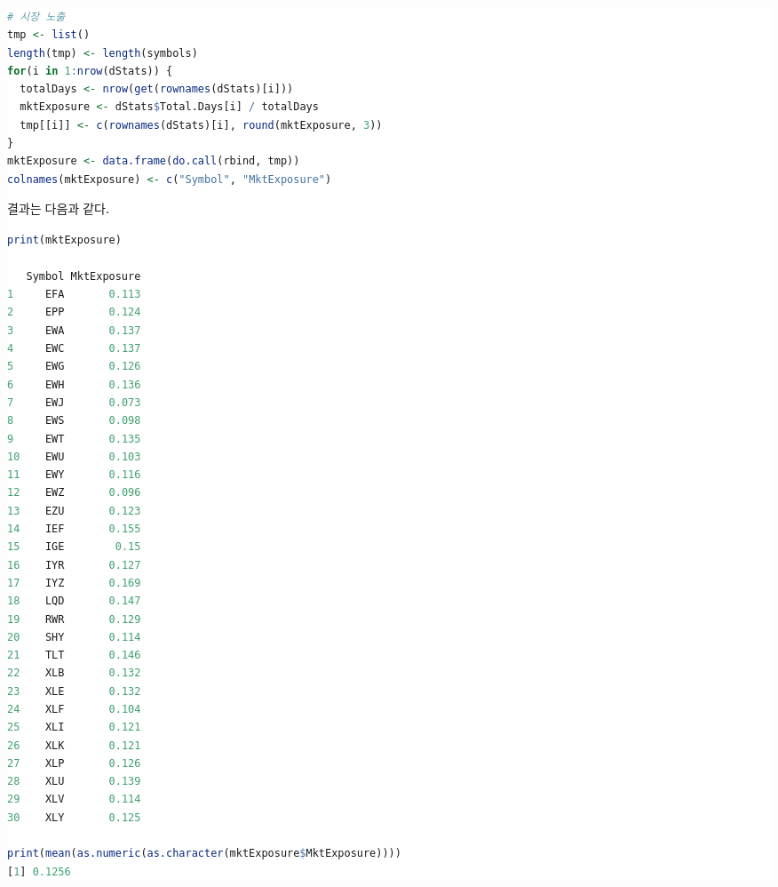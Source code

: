 ```R
# 시장 노출
tmp <- list()
length(tmp) <- length(symbols)
for(i in 1:nrow(dStats)) {
  totalDays <- nrow(get(rownames(dStats)[i]))
  mktExposure <- dStats$Total.Days[i] / totalDays
  tmp[[i]] <- c(rownames(dStats)[i], round(mktExposure, 3))
}
mktExposure <- data.frame(do.call(rbind, tmp))
colnames(mktExposure) <- c("Symbol", "MktExposure")
```

결과는 다음과 같다.

```R
print(mktExposure)

   Symbol MktExposure
1     EFA       0.113
2     EPP       0.124
3     EWA       0.137
4     EWC       0.137
5     EWG       0.126
6     EWH       0.136
7     EWJ       0.073
8     EWS       0.098
9     EWT       0.135
10    EWU       0.103
11    EWY       0.116
12    EWZ       0.096
13    EZU       0.123
14    IEF       0.155
15    IGE        0.15
16    IYR       0.127
17    IYZ       0.169
18    LQD       0.147
19    RWR       0.129
20    SHY       0.114
21    TLT       0.146
22    XLB       0.132
23    XLE       0.132
24    XLF       0.104
25    XLI       0.121
26    XLK       0.121
27    XLP       0.126
28    XLU       0.139
29    XLV       0.114
30    XLY       0.125

print(mean(as.numeric(as.character(mktExposure$MktExposure))))
[1] 0.1256
```
